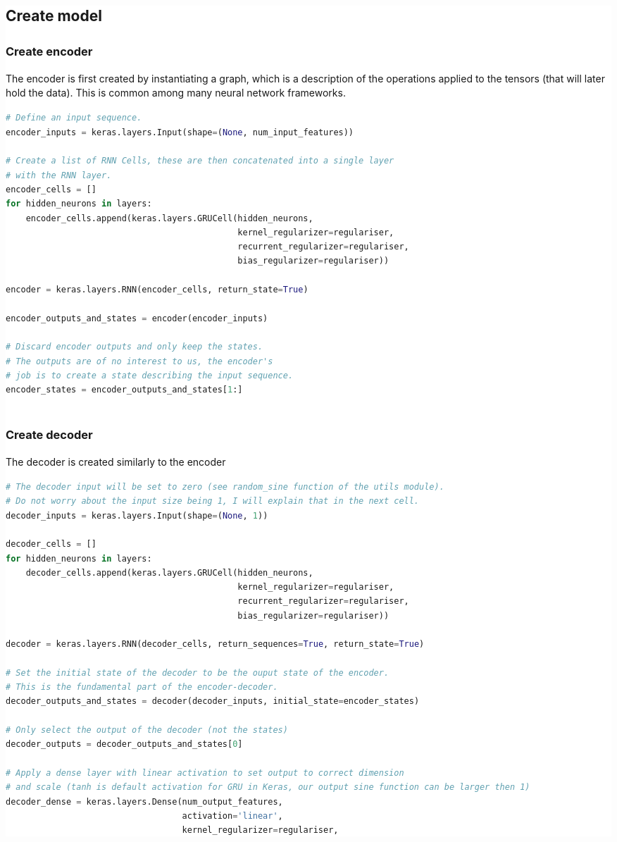 
## Create model

### Create encoder
The encoder is first created by instantiating a graph, which is a description of the operations applied
to the tensors (that will later hold the data).
This is common among many neural network frameworks.


```python
# Define an input sequence.
encoder_inputs = keras.layers.Input(shape=(None, num_input_features))

# Create a list of RNN Cells, these are then concatenated into a single layer
# with the RNN layer.
encoder_cells = []
for hidden_neurons in layers:
    encoder_cells.append(keras.layers.GRUCell(hidden_neurons,
                                              kernel_regularizer=regulariser,
                                              recurrent_regularizer=regulariser,
                                              bias_regularizer=regulariser))

encoder = keras.layers.RNN(encoder_cells, return_state=True)

encoder_outputs_and_states = encoder(encoder_inputs)

# Discard encoder outputs and only keep the states.
# The outputs are of no interest to us, the encoder's
# job is to create a state describing the input sequence.
encoder_states = encoder_outputs_and_states[1:]
   
```

### Create decoder
The decoder is created similarly to the encoder


```python
# The decoder input will be set to zero (see random_sine function of the utils module).
# Do not worry about the input size being 1, I will explain that in the next cell.
decoder_inputs = keras.layers.Input(shape=(None, 1))

decoder_cells = []
for hidden_neurons in layers:
    decoder_cells.append(keras.layers.GRUCell(hidden_neurons,
                                              kernel_regularizer=regulariser,
                                              recurrent_regularizer=regulariser,
                                              bias_regularizer=regulariser))

decoder = keras.layers.RNN(decoder_cells, return_sequences=True, return_state=True)

# Set the initial state of the decoder to be the ouput state of the encoder.
# This is the fundamental part of the encoder-decoder.
decoder_outputs_and_states = decoder(decoder_inputs, initial_state=encoder_states)

# Only select the output of the decoder (not the states)
decoder_outputs = decoder_outputs_and_states[0]

# Apply a dense layer with linear activation to set output to correct dimension
# and scale (tanh is default activation for GRU in Keras, our output sine function can be larger then 1)
decoder_dense = keras.layers.Dense(num_output_features,
                                   activation='linear',
                                   kernel_regularizer=regulariser,
```